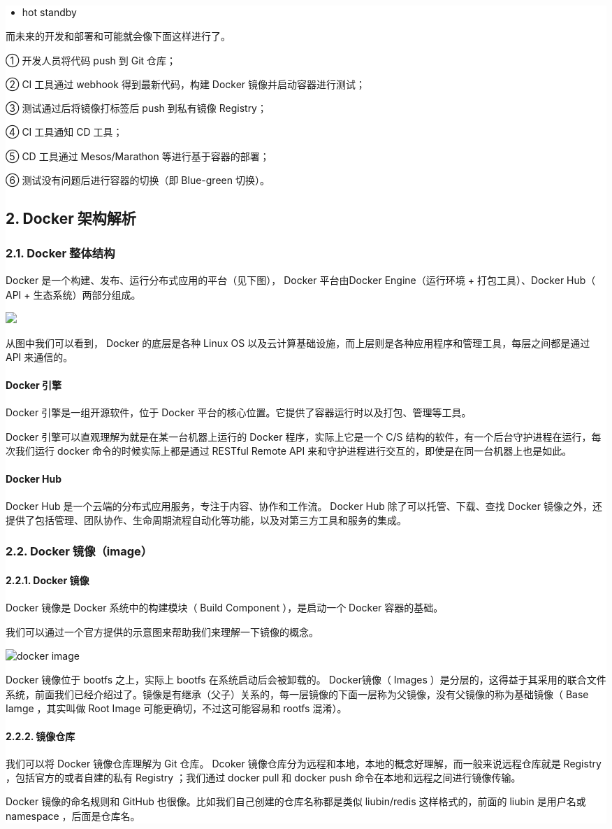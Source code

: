 - hot standby

而未来的开发和部署和可能就会像下面这样进行了。

① 开发人员将代码 push 到 Git 仓库；

② CI 工具通过 webhook 得到最新代码，构建 Docker 镜像并启动容器进行测试；

③ 测试通过后将镜像打标签后 push 到私有镜像 Registry；

④ CI 工具通知 CD 工具；

⑤ CD 工具通过 Mesos/Marathon 等进行基于容器的部署；

⑥ 测试没有问题后进行容器的切换（即 Blue-green 切换）。

## 2. Docker 架构解析

### 2.1. Docker 整体结构

Docker 是一个构建、发布、运行分布式应用的平台（见下图）， Docker 平台由Docker Engine（运行环境 + 打包工具）、Docker Hub（ API + 生态系统）两部分组成。

![](http://liubin-org.u.qiniudn.com/2014/docker01/docker_platform.png/zoom1)

从图中我们可以看到， Docker 的底层是各种 Linux OS 以及云计算基础设施，而上层则是各种应用程序和管理工具，每层之间都是通过 API 来通信的。

#### Docker 引擎

Docker 引擎是一组开源软件，位于 Docker 平台的核心位置。它提供了容器运行时以及打包、管理等工具。

Docker 引擎可以直观理解为就是在某一台机器上运行的 Docker 程序，实际上它是一个 C/S 结构的软件，有一个后台守护进程在运行，每次我们运行 docker 命令的时候实际上都是通过 RESTful Remote API 来和守护进程进行交互的，即使是在同一台机器上也是如此。

#### Docker Hub

Docker Hub 是一个云端的分布式应用服务，专注于内容、协作和工作流。 Docker Hub 除了可以托管、下载、查找 Docker 镜像之外，还提供了包括管理、团队协作、生命周期流程自动化等功能，以及对第三方工具和服务的集成。

### 2.2. Docker 镜像（image）

#### 2.2.1. Docker 镜像

Docker 镜像是 Docker 系统中的构建模块（ Build Component ），是启动一个 Docker 容器的基础。

我们可以通过一个官方提供的示意图来帮助我们来理解一下镜像的概念。

![docker image](http://liubin-org.u.qiniudn.com/2014/docker01/image_container.png/zoom1)

Docker 镜像位于 bootfs 之上，实际上 bootfs 在系统启动后会被卸载的。 Docker镜像（ Images ）是分层的，这得益于其采用的联合文件系统，前面我们已经介绍过了。镜像是有继承（父子）关系的，每一层镜像的下面一层称为父镜像，没有父镜像的称为基础镜像（ Base Iamge ，其实叫做 Root Image 可能更确切，不过这可能容易和 rootfs 混淆）。

#### 2.2.2. 镜像仓库

我们可以将 Docker 镜像仓库理解为 Git 仓库。 Dcoker 镜像仓库分为远程和本地，本地的概念好理解，而一般来说远程仓库就是 Registry ，包括官方的或者自建的私有 Registry ；我们通过 docker pull 和 docker push 命令在本地和远程之间进行镜像传输。

Docker 镜像的命名规则和 GitHub 也很像。比如我们自己创建的仓库名称都是类似 liubin/redis 这样格式的，前面的 liubin 是用户名或 namespace ，后面是仓库名。
